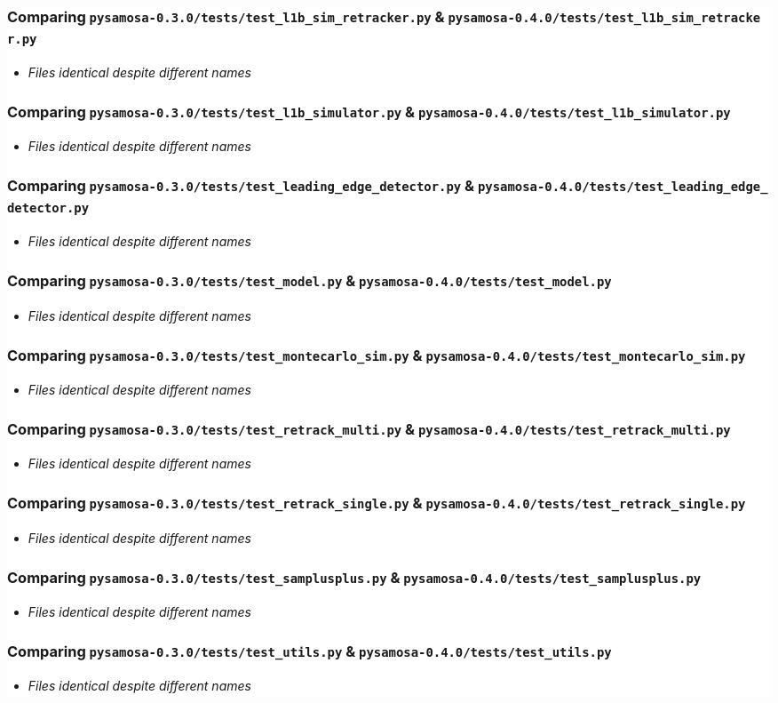 ### Comparing `pysamosa-0.3.0/tests/test_l1b_sim_retracker.py` & `pysamosa-0.4.0/tests/test_l1b_sim_retracker.py`

 * *Files identical despite different names*

### Comparing `pysamosa-0.3.0/tests/test_l1b_simulator.py` & `pysamosa-0.4.0/tests/test_l1b_simulator.py`

 * *Files identical despite different names*

### Comparing `pysamosa-0.3.0/tests/test_leading_edge_detector.py` & `pysamosa-0.4.0/tests/test_leading_edge_detector.py`

 * *Files identical despite different names*

### Comparing `pysamosa-0.3.0/tests/test_model.py` & `pysamosa-0.4.0/tests/test_model.py`

 * *Files identical despite different names*

### Comparing `pysamosa-0.3.0/tests/test_montecarlo_sim.py` & `pysamosa-0.4.0/tests/test_montecarlo_sim.py`

 * *Files identical despite different names*

### Comparing `pysamosa-0.3.0/tests/test_retrack_multi.py` & `pysamosa-0.4.0/tests/test_retrack_multi.py`

 * *Files identical despite different names*

### Comparing `pysamosa-0.3.0/tests/test_retrack_single.py` & `pysamosa-0.4.0/tests/test_retrack_single.py`

 * *Files identical despite different names*

### Comparing `pysamosa-0.3.0/tests/test_samplusplus.py` & `pysamosa-0.4.0/tests/test_samplusplus.py`

 * *Files identical despite different names*

### Comparing `pysamosa-0.3.0/tests/test_utils.py` & `pysamosa-0.4.0/tests/test_utils.py`

 * *Files identical despite different names*

